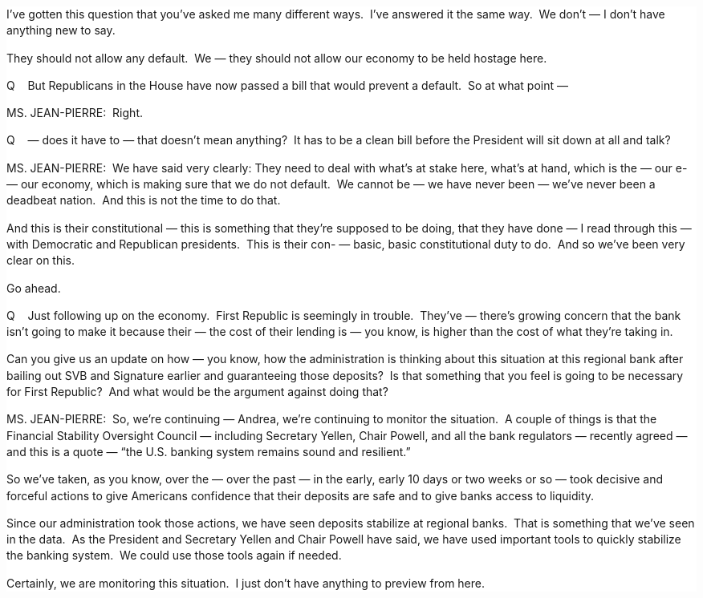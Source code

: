 I’ve gotten this question that you’ve asked me many different ways. 
I’ve answered it the same way.  We don’t — I don’t have anything new to
say.   
  
They should not allow any default.  We — they should not allow our
economy to be held hostage here.  
  
Q    But Republicans in the House have now passed a bill that would
prevent a default.  So at what point —  
  
MS. JEAN-PIERRE:  Right.  
  
Q    — does it have to — that doesn’t mean anything?  It has to be a
clean bill before the President will sit down at all and talk?  
  
MS. JEAN-PIERRE:  We have said very clearly: They need to deal with
what’s at stake here, what’s at hand, which is the — our e- — our
economy, which is making sure that we do not default.  We cannot be — we
have never been — we’ve never been a deadbeat nation.  And this is not
the time to do that.   
  
And this is their constitutional — this is something that they’re
supposed to be doing, that they have done — I read through this — with
Democratic and Republican presidents.  This is their con- — basic, basic
constitutional duty to do.  And so we’ve been very clear on this.  
  
Go ahead.  
  
Q    Just following up on the economy.  First Republic is seemingly in
trouble.  They’ve — there’s growing concern that the bank isn’t going to
make it because their — the cost of their lending is — you know, is
higher than the cost of what they’re taking in.  
  
Can you give us an update on how — you know, how the administration is
thinking about this situation at this regional bank after bailing out
SVB and Signature earlier and guaranteeing those deposits?  Is that
something that you feel is going to be necessary for First Republic? 
And what would be the argument against doing that?  
  
MS. JEAN-PIERRE:  So, we’re continuing — Andrea, we’re continuing to
monitor the situation.  A couple of things is that the Financial
Stability Oversight Council — including Secretary Yellen, Chair Powell,
and all the bank regulators — recently agreed — and this is a quote —
“the U.S. banking system remains sound and resilient.”   
  
So we’ve taken, as you know, over the — over the past — in the early,
early 10 days or two weeks or so — took decisive and forceful actions to
give Americans confidence that their deposits are safe and to give banks
access to liquidity.   
  
Since our administration took those actions, we have seen deposits
stabilize at regional banks.  That is something that we’ve seen in the
data.  As the President and Secretary Yellen and Chair Powell have said,
we have used important tools to quickly stabilize the banking system. 
We could use those tools again if needed.   
  
Certainly, we are monitoring this situation.  I just don’t have anything
to preview from here.   
  
